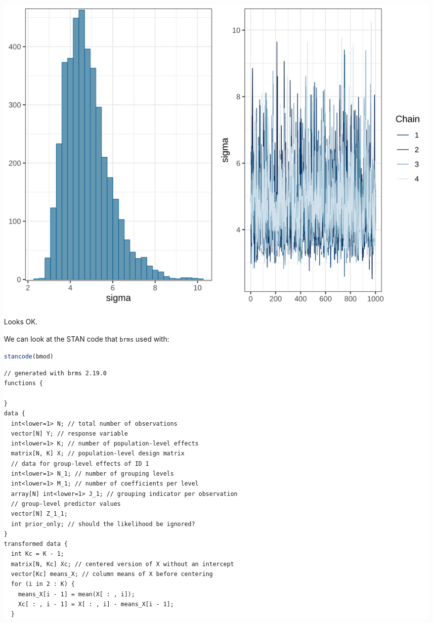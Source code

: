 ![](figs/penibrmsdiag-2..svg)

Looks OK.

We can look at the STAN code that `brms` used with:

``` r
stancode(bmod)
```

    // generated with brms 2.19.0
    functions {
      
    }
    data {
      int<lower=1> N; // total number of observations
      vector[N] Y; // response variable
      int<lower=1> K; // number of population-level effects
      matrix[N, K] X; // population-level design matrix
      // data for group-level effects of ID 1
      int<lower=1> N_1; // number of grouping levels
      int<lower=1> M_1; // number of coefficients per level
      array[N] int<lower=1> J_1; // grouping indicator per observation
      // group-level predictor values
      vector[N] Z_1_1;
      int prior_only; // should the likelihood be ignored?
    }
    transformed data {
      int Kc = K - 1;
      matrix[N, Kc] Xc; // centered version of X without an intercept
      vector[Kc] means_X; // column means of X before centering
      for (i in 2 : K) {
        means_X[i - 1] = mean(X[ : , i]);
        Xc[ : , i - 1] = X[ : , i] - means_X[i - 1];
      }